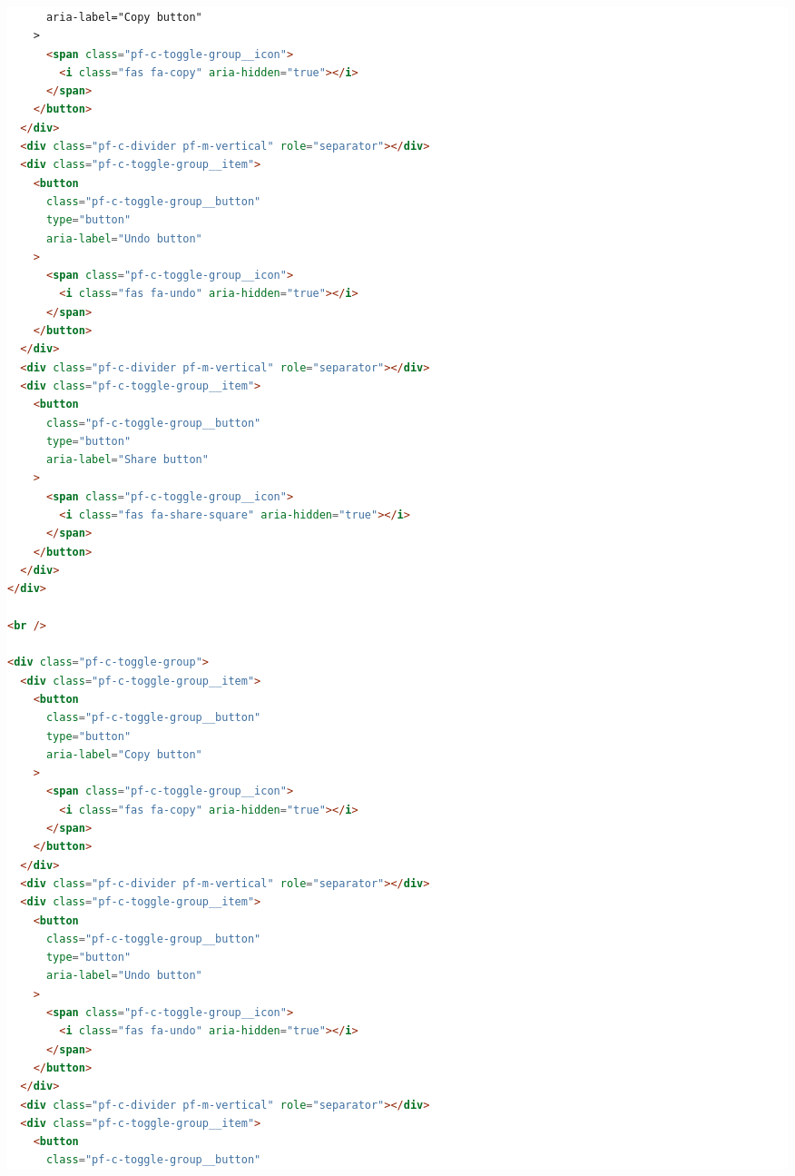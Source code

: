 ```html
      aria-label="Copy button"
    >
      <span class="pf-c-toggle-group__icon">
        <i class="fas fa-copy" aria-hidden="true"></i>
      </span>
    </button>
  </div>
  <div class="pf-c-divider pf-m-vertical" role="separator"></div>
  <div class="pf-c-toggle-group__item">
    <button
      class="pf-c-toggle-group__button"
      type="button"
      aria-label="Undo button"
    >
      <span class="pf-c-toggle-group__icon">
        <i class="fas fa-undo" aria-hidden="true"></i>
      </span>
    </button>
  </div>
  <div class="pf-c-divider pf-m-vertical" role="separator"></div>
  <div class="pf-c-toggle-group__item">
    <button
      class="pf-c-toggle-group__button"
      type="button"
      aria-label="Share button"
    >
      <span class="pf-c-toggle-group__icon">
        <i class="fas fa-share-square" aria-hidden="true"></i>
      </span>
    </button>
  </div>
</div>

<br />

<div class="pf-c-toggle-group">
  <div class="pf-c-toggle-group__item">
    <button
      class="pf-c-toggle-group__button"
      type="button"
      aria-label="Copy button"
    >
      <span class="pf-c-toggle-group__icon">
        <i class="fas fa-copy" aria-hidden="true"></i>
      </span>
    </button>
  </div>
  <div class="pf-c-divider pf-m-vertical" role="separator"></div>
  <div class="pf-c-toggle-group__item">
    <button
      class="pf-c-toggle-group__button"
      type="button"
      aria-label="Undo button"
    >
      <span class="pf-c-toggle-group__icon">
        <i class="fas fa-undo" aria-hidden="true"></i>
      </span>
    </button>
  </div>
  <div class="pf-c-divider pf-m-vertical" role="separator"></div>
  <div class="pf-c-toggle-group__item">
    <button
      class="pf-c-toggle-group__button"
```